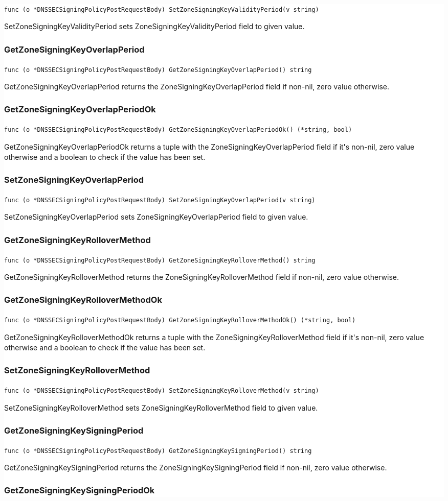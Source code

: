 `func (o *DNSSECSigningPolicyPostRequestBody) SetZoneSigningKeyValidityPeriod(v string)`

SetZoneSigningKeyValidityPeriod sets ZoneSigningKeyValidityPeriod field to given value.


### GetZoneSigningKeyOverlapPeriod

`func (o *DNSSECSigningPolicyPostRequestBody) GetZoneSigningKeyOverlapPeriod() string`

GetZoneSigningKeyOverlapPeriod returns the ZoneSigningKeyOverlapPeriod field if non-nil, zero value otherwise.

### GetZoneSigningKeyOverlapPeriodOk

`func (o *DNSSECSigningPolicyPostRequestBody) GetZoneSigningKeyOverlapPeriodOk() (*string, bool)`

GetZoneSigningKeyOverlapPeriodOk returns a tuple with the ZoneSigningKeyOverlapPeriod field if it's non-nil, zero value otherwise
and a boolean to check if the value has been set.

### SetZoneSigningKeyOverlapPeriod

`func (o *DNSSECSigningPolicyPostRequestBody) SetZoneSigningKeyOverlapPeriod(v string)`

SetZoneSigningKeyOverlapPeriod sets ZoneSigningKeyOverlapPeriod field to given value.


### GetZoneSigningKeyRolloverMethod

`func (o *DNSSECSigningPolicyPostRequestBody) GetZoneSigningKeyRolloverMethod() string`

GetZoneSigningKeyRolloverMethod returns the ZoneSigningKeyRolloverMethod field if non-nil, zero value otherwise.

### GetZoneSigningKeyRolloverMethodOk

`func (o *DNSSECSigningPolicyPostRequestBody) GetZoneSigningKeyRolloverMethodOk() (*string, bool)`

GetZoneSigningKeyRolloverMethodOk returns a tuple with the ZoneSigningKeyRolloverMethod field if it's non-nil, zero value otherwise
and a boolean to check if the value has been set.

### SetZoneSigningKeyRolloverMethod

`func (o *DNSSECSigningPolicyPostRequestBody) SetZoneSigningKeyRolloverMethod(v string)`

SetZoneSigningKeyRolloverMethod sets ZoneSigningKeyRolloverMethod field to given value.


### GetZoneSigningKeySigningPeriod

`func (o *DNSSECSigningPolicyPostRequestBody) GetZoneSigningKeySigningPeriod() string`

GetZoneSigningKeySigningPeriod returns the ZoneSigningKeySigningPeriod field if non-nil, zero value otherwise.

### GetZoneSigningKeySigningPeriodOk
